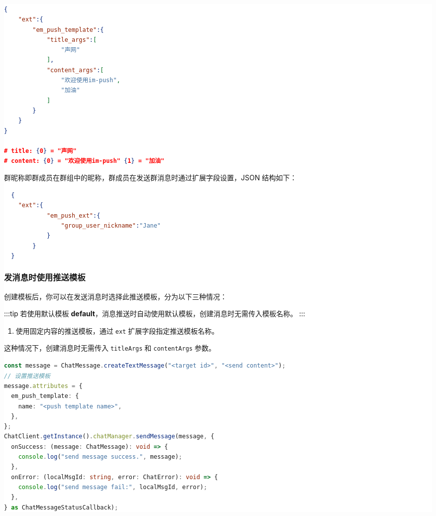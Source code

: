 ```json
{
    "ext":{
        "em_push_template":{
            "title_args":[
                "声网"
            ],
            "content_args":[
                "欢迎使用im-push",
                "加油"
            ]
        }
    }
}

# title: {0} = "声网"
# content: {0} = "欢迎使用im-push" {1} = "加油"
```

群昵称即群成员在群组中的昵称，群成员在发送群消息时通过扩展字段设置，JSON 结构如下：

```json
  {
    "ext":{
            "em_push_ext":{
                "group_user_nickname":"Jane"
            }
        }
  }      
```

### 发消息时使用推送模板

创建模板后，你可以在发送消息时选择此推送模板，分为以下三种情况：

:::tip
若使用默认模板 **default**，消息推送时自动使用默认模板，创建消息时无需传入模板名称。
:::

1. 使用固定内容的推送模板，通过 `ext` 扩展字段指定推送模板名称。

这种情况下，创建消息时无需传入 `titleArgs` 和 `contentArgs` 参数。

```typescript
const message = ChatMessage.createTextMessage("<target id>", "<send content>");
// 设置推送模板
message.attributes = {
  em_push_template: {
    name: "<push template name>",
  },
};
ChatClient.getInstance().chatManager.sendMessage(message, {
  onSuccess: (message: ChatMessage): void => {
    console.log("send message success.", message);
  },
  onError: (localMsgId: string, error: ChatError): void => {
    console.log("send message fail:", localMsgId, error);
  },
} as ChatMessageStatusCallback);
```

